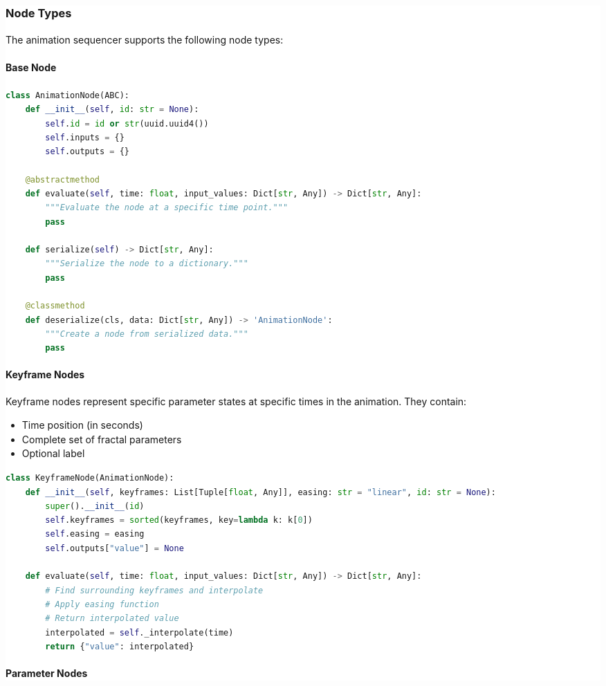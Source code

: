 ### Node Types

The animation sequencer supports the following node types:

#### Base Node

```python
class AnimationNode(ABC):
    def __init__(self, id: str = None):
        self.id = id or str(uuid.uuid4())
        self.inputs = {}
        self.outputs = {}
    
    @abstractmethod
    def evaluate(self, time: float, input_values: Dict[str, Any]) -> Dict[str, Any]:
        """Evaluate the node at a specific time point."""
        pass
    
    def serialize(self) -> Dict[str, Any]:
        """Serialize the node to a dictionary."""
        pass
    
    @classmethod
    def deserialize(cls, data: Dict[str, Any]) -> 'AnimationNode':
        """Create a node from serialized data."""
        pass
```

#### Keyframe Nodes

Keyframe nodes represent specific parameter states at specific times in the animation. They contain:

- Time position (in seconds)
- Complete set of fractal parameters
- Optional label

```python
class KeyframeNode(AnimationNode):
    def __init__(self, keyframes: List[Tuple[float, Any]], easing: str = "linear", id: str = None):
        super().__init__(id)
        self.keyframes = sorted(keyframes, key=lambda k: k[0])
        self.easing = easing
        self.outputs["value"] = None
    
    def evaluate(self, time: float, input_values: Dict[str, Any]) -> Dict[str, Any]:
        # Find surrounding keyframes and interpolate
        # Apply easing function
        # Return interpolated value
        interpolated = self._interpolate(time)
        return {"value": interpolated}
```

#### Parameter Nodes

